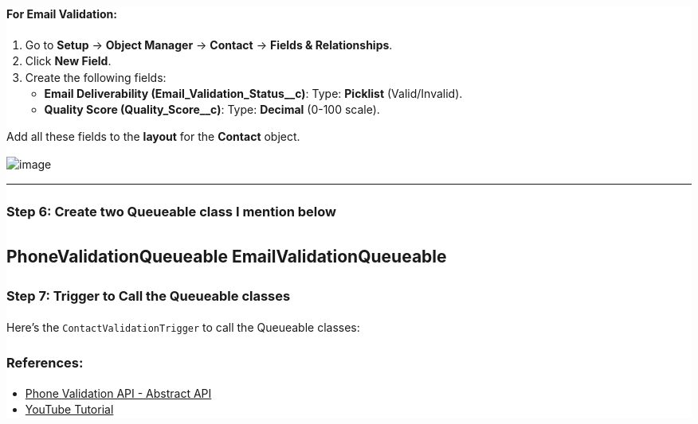 #### **For Email Validation**:
1. Go to **Setup** → **Object Manager** → **Contact** → **Fields & Relationships**.
2. Click **New Field**.
3. Create the following fields:
   - **Email Deliverability (Email_Validation_Status__c)**: Type: **Picklist** (Valid/Invalid).
   - **Quality Score (Quality_Score__c)**: Type: **Decimal** (0-100 scale).

Add all these fields to the **layout** for the **Contact** object.

![image](https://github.com/user-attachments/assets/fe5ef553-a923-43f3-95a3-8d7219fa97dd)

---

### **Step 6: Create two Queueable class I mention below**

PhoneValidationQueueable
EmailValidationQueueable
---

### **Step 7: Trigger to Call the Queueable classes**

Here’s the `ContactValidationTrigger` to call the Queueable classes:



### **References**:
- [Phone Validation API - Abstract API](https://app.abstractapi.com/api/phone-validation/tester)
- [YouTube Tutorial](https://www.youtube.com/watch?v=sE6MX8vz1Y0)
